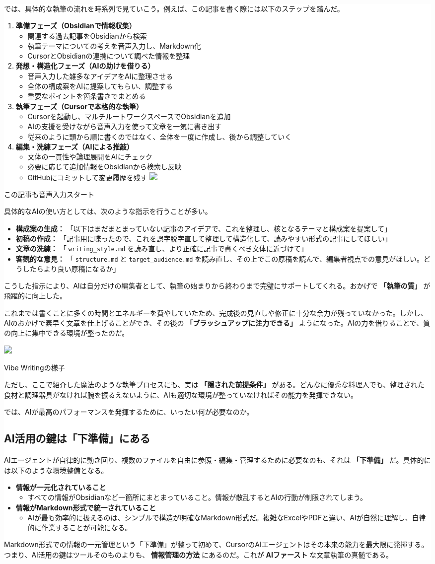 では、具体的な執筆の流れを時系列で見ていこう。例えば、この記事を書く際には以下のステップを踏んだ。

1. **準備フェーズ（Obsidianで情報収集）**
	- 関連する過去記事をObsidianから検索
	- 執筆テーマについての考えを音声入力し、Markdown化
	- CursorとObsidianの連携について調べた情報を整理
2. **発想・構造化フェーズ（AIの助けを借りる）**
	- 音声入力した雑多なアイデアをAIに整理させる
	- 全体の構成案をAIに提案してもらい、調整する
	- 重要なポイントを箇条書きでまとめる
3. **執筆フェーズ（Cursorで本格的な執筆）**
	- Cursorを起動し、マルチルートワークスペースでObsidianを追加
	- AIの支援を受けながら音声入力を使って文章を一気に書き出す
	- 従来のように頭から順に書くのではなく、全体を一度に作成し、後から調整していく
4. **編集・洗練フェーズ（AIによる推敲）**
	- 文体の一貫性や論理展開をAIにチェック
	- 必要に応じて追加情報をObsidianから検索し反映
	- GitHubにコミットして変更履歴を残す
![](https://cdn-ak.f.st-hatena.com/images/fotolife/h/honeshabri/20250323/20250323214631.png)

この記事も音声入力スタート

具体的なAIの使い方としては、次のような指示を行うことが多い。

- **構成案の生成：** 「以下はまだまとまっていない記事のアイデアで、これを整理し、核となるテーマと構成案を提案して」
- **初稿の作成：** 「記事用に喋ったので、これを誤字脱字直して整理して構造化して、読みやすい形式の記事にしてほしい」
- **文章の洗練：** 「 `writing_style.md` を読み直し、より正確に記事で書くべき文体に近づけて」
- **客観的な意見：** 「 `structure.md` と `target_audience.md` を読み直し、その上でこの原稿を読んで、編集者視点での意見がほしい。どうしたらより良い原稿になるか」

こうした指示により、AIは自分だけの編集者として、執筆の始まりから終わりまで完璧にサポートしてくれる。おかげで **「執筆の質」** が飛躍的に向上した。

これまでは書くことに多くの時間とエネルギーを費やしていたため、完成後の見直しや修正に十分な余力が残っていなかった。しかし、AIのおかげで素早く文章を仕上げることができ、その後の **「ブラッシュアップに注力できる」** ようになった。AIの力を借りることで、質の向上に集中できる環境が整ったのだ。

![](https://cdn-ak.f.st-hatena.com/images/fotolife/h/honeshabri/20250323/20250323213535.png)

Vibe Writingの様子

ただし、ここで紹介した魔法のような執筆プロセスにも、実は **「隠された前提条件」** がある。どんなに優秀な料理人でも、整理された食材と調理器具がなければ腕を振るえないように、AIも適切な環境が整っていなければその能力を発揮できない。

では、AIが最高のパフォーマンスを発揮するために、いったい何が必要なのか。

## AI活用の鍵は「下準備」にある

AIエージェントが自律的に動き回り、複数のファイルを自由に参照・編集・管理するために必要なのも、それは **「下準備」** だ。具体的には以下のような環境整備となる。

- **情報が一元化されていること**
	- すべての情報がObsidianなど一箇所にまとまっていること。情報が散乱するとAIの行動が制限されてしまう。
- **情報がMarkdown形式で統一されていること**
	- AIが最も効率的に扱えるのは、シンプルで構造が明確なMarkdown形式だ。複雑なExcelやPDFと違い、AIが自然に理解し、自律的に作業することが可能になる。

Markdown形式での情報の一元管理という「下準備」が整って初めて、CursorのAIエージェントはその本来の能力を最大限に発揮する。つまり、AI活用の鍵はツールそのものよりも、 **情報管理の方法** にあるのだ。これが **AIファースト** な文章執筆の真髄である。
